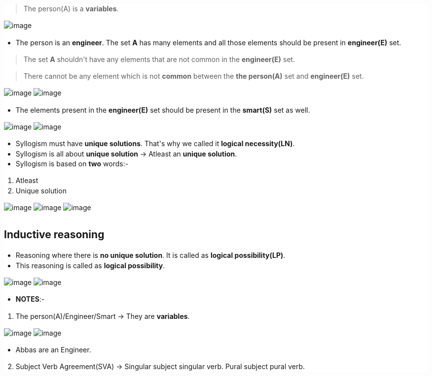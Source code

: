 > The person(A) is a **variables**.

![image](https://github.com/arghanath007/Data-Structure-and-Algorithms/assets/54589605/d0f52716-2fcb-4938-94e5-acacfd5b4c45)

* The person is an **engineer**. The set **A** has many elements and all those elements should be present in **engineer(E)** set.

> The set **A** shouldn't have any elements that are not common in the **engineer(E)** set.

> There cannot be any element which is not **common** between the **the person(A)** set and **engineer(E)** set.

![image](https://github.com/arghanath007/Data-Structure-and-Algorithms/assets/54589605/214dde69-dc27-4a74-81a7-318e9e5eeb8a)
![image](https://github.com/arghanath007/Data-Structure-and-Algorithms/assets/54589605/6126e8ea-0a75-4484-9ea5-874629089ae0)

* The elements present in the **engineer(E)** set should be present in the **smart(S)** set as well.

![image](https://github.com/arghanath007/Data-Structure-and-Algorithms/assets/54589605/e4d1d34d-29c7-4cef-8807-69ad5e90bda6)
![image](https://github.com/arghanath007/Data-Structure-and-Algorithms/assets/54589605/848c3558-e651-4d46-9057-63ec75a0359f)

* Syllogism must have **unique solutions**. That's why we called it **logical necessity(LN)**.
* Syllogism is all about **unique solution** -> Atleast an **unique solution**.
* Syllogism is based on **two** words:-

1) Atleast
2) Unique solution

![image](https://github.com/arghanath007/Data-Structure-and-Algorithms/assets/54589605/abb91f8e-24c8-43c2-8e02-6590dc287246)
![image](https://github.com/arghanath007/Data-Structure-and-Algorithms/assets/54589605/8c19ea5c-0e4b-4f87-9090-34f45f677560)
![image](https://github.com/arghanath007/Data-Structure-and-Algorithms/assets/54589605/d99d2995-4447-4169-b201-ff6ea16228ef)

## Inductive reasoning

* Reasoning where there is **no unique solution**. It is called as **logical possibility(LP)**.
* This reasoning is called as **logical possibility**.

![image](https://github.com/arghanath007/Data-Structure-and-Algorithms/assets/54589605/54f53274-1a75-4868-a223-a559e14469b0)
![image](https://github.com/arghanath007/Data-Structure-and-Algorithms/assets/54589605/03b8930a-03ca-4a1d-afcd-a8f3ff414078)

* **NOTES**:-

1) The person(A)/Engineer/Smart -> They are **variables**.

![image](https://github.com/arghanath007/Data-Structure-and-Algorithms/assets/54589605/ef823f97-0960-4a4c-9321-fc728be35d1e)
![image](https://github.com/arghanath007/Data-Structure-and-Algorithms/assets/54589605/8cbd22d3-37ad-4cfd-93c4-07626b289023)

* Abbas are an Engineer.

2) Subject Verb Agreement(SVA) -> Singular subject singular verb. Pural subject pural verb.
